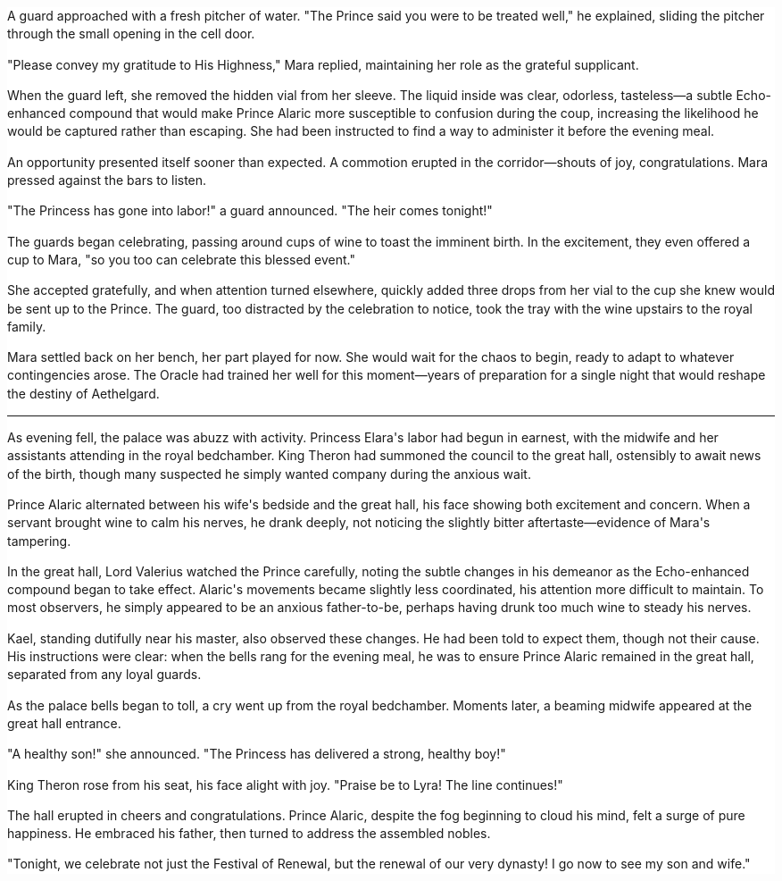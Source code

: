 A guard approached with a fresh pitcher of water. "The Prince said you were to be treated well," he explained, sliding the pitcher through the small opening in the cell door.

"Please convey my gratitude to His Highness," Mara replied, maintaining her role as the grateful supplicant.

When the guard left, she removed the hidden vial from her sleeve. The liquid inside was clear, odorless, tasteless—a subtle Echo-enhanced compound that would make Prince Alaric more susceptible to confusion during the coup, increasing the likelihood he would be captured rather than escaping. She had been instructed to find a way to administer it before the evening meal.

An opportunity presented itself sooner than expected. A commotion erupted in the corridor—shouts of joy, congratulations. Mara pressed against the bars to listen.

"The Princess has gone into labor!" a guard announced. "The heir comes tonight!"

The guards began celebrating, passing around cups of wine to toast the imminent birth. In the excitement, they even offered a cup to Mara, "so you too can celebrate this blessed event."

She accepted gratefully, and when attention turned elsewhere, quickly added three drops from her vial to the cup she knew would be sent up to the Prince. The guard, too distracted by the celebration to notice, took the tray with the wine upstairs to the royal family.

Mara settled back on her bench, her part played for now. She would wait for the chaos to begin, ready to adapt to whatever contingencies arose. The Oracle had trained her well for this moment—years of preparation for a single night that would reshape the destiny of Aethelgard.

---

As evening fell, the palace was abuzz with activity. Princess Elara's labor had begun in earnest, with the midwife and her assistants attending in the royal bedchamber. King Theron had summoned the council to the great hall, ostensibly to await news of the birth, though many suspected he simply wanted company during the anxious wait.

Prince Alaric alternated between his wife's bedside and the great hall, his face showing both excitement and concern. When a servant brought wine to calm his nerves, he drank deeply, not noticing the slightly bitter aftertaste—evidence of Mara's tampering.

In the great hall, Lord Valerius watched the Prince carefully, noting the subtle changes in his demeanor as the Echo-enhanced compound began to take effect. Alaric's movements became slightly less coordinated, his attention more difficult to maintain. To most observers, he simply appeared to be an anxious father-to-be, perhaps having drunk too much wine to steady his nerves.

Kael, standing dutifully near his master, also observed these changes. He had been told to expect them, though not their cause. His instructions were clear: when the bells rang for the evening meal, he was to ensure Prince Alaric remained in the great hall, separated from any loyal guards.

As the palace bells began to toll, a cry went up from the royal bedchamber. Moments later, a beaming midwife appeared at the great hall entrance.

"A healthy son!" she announced. "The Princess has delivered a strong, healthy boy!"

King Theron rose from his seat, his face alight with joy. "Praise be to Lyra! The line continues!"

The hall erupted in cheers and congratulations. Prince Alaric, despite the fog beginning to cloud his mind, felt a surge of pure happiness. He embraced his father, then turned to address the assembled nobles.

"Tonight, we celebrate not just the Festival of Renewal, but the renewal of our very dynasty! I go now to see my son and wife."
